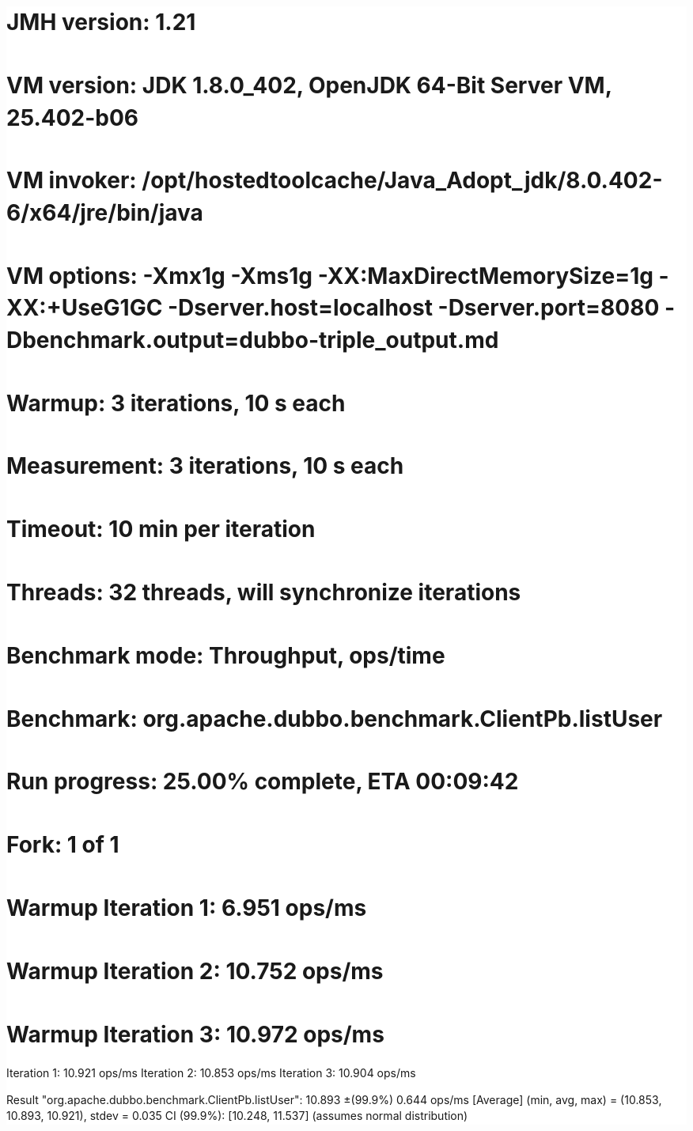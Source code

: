 
# JMH version: 1.21
# VM version: JDK 1.8.0_402, OpenJDK 64-Bit Server VM, 25.402-b06
# VM invoker: /opt/hostedtoolcache/Java_Adopt_jdk/8.0.402-6/x64/jre/bin/java
# VM options: -Xmx1g -Xms1g -XX:MaxDirectMemorySize=1g -XX:+UseG1GC -Dserver.host=localhost -Dserver.port=8080 -Dbenchmark.output=dubbo-triple_output.md
# Warmup: 3 iterations, 10 s each
# Measurement: 3 iterations, 10 s each
# Timeout: 10 min per iteration
# Threads: 32 threads, will synchronize iterations
# Benchmark mode: Throughput, ops/time
# Benchmark: org.apache.dubbo.benchmark.ClientPb.listUser

# Run progress: 25.00% complete, ETA 00:09:42
# Fork: 1 of 1
# Warmup Iteration   1: 6.951 ops/ms
# Warmup Iteration   2: 10.752 ops/ms
# Warmup Iteration   3: 10.972 ops/ms
Iteration   1: 10.921 ops/ms
Iteration   2: 10.853 ops/ms
Iteration   3: 10.904 ops/ms


Result "org.apache.dubbo.benchmark.ClientPb.listUser":
  10.893 ±(99.9%) 0.644 ops/ms [Average]
  (min, avg, max) = (10.853, 10.893, 10.921), stdev = 0.035
  CI (99.9%): [10.248, 11.537] (assumes normal distribution)
